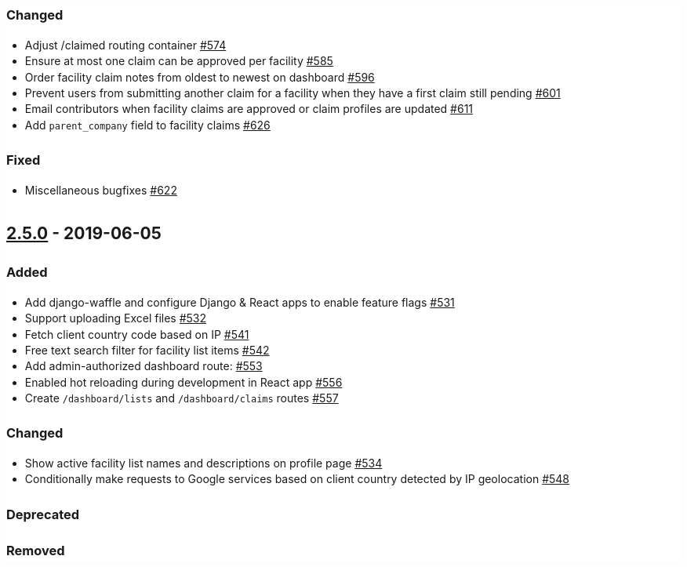 ### Changed

- Adjust /claimed routing container [#574](https://github.com/open-apparel-registry/open-apparel-registry/pull/574)
- Ensure at most one claim can be approved per facility [#585](https://github.com/open-apparel-registry/open-apparel-registry/pull/585)
- Order facility claim notes from oldest to newest on dashboard [#596](https://github.com/open-apparel-registry/open-apparel-registry/pull/596)
- Prevent users from submitting another claim for a facility when they have a first claim still pending [#601](https://github.com/open-apparel-registry/open-apparel-registry/pull/601)
- Email contributors when facility claims are approved or claim profiles are updated [#611](https://github.com/open-apparel-registry/open-apparel-registry/pull/611)
- Add `parent_company` field to facility claims [#626](https://github.com/open-apparel-registry/open-apparel-registry/pull/626)

### Fixed

- Miscellaneous bugfixes [#622](https://github.com/open-apparel-registry/open-apparel-registry/pull/622)

## [2.5.0] - 2019-06-05

### Added

- Add django-waffle and configure Django & React apps to enable feature flags [#531](https://github.com/open-apparel-registry/open-apparel-registry/pull/531)
- Support uploading Excel files [#532](https://github.com/open-apparel-registry/open-apparel-registry/pull/532)
- Fetch client country code based on IP [#541](https://github.com/open-apparel-registry/open-apparel-registry/pull/541)
- Free text search filter for facility list items [#542](https://github.com/open-apparel-registry/open-apparel-registry/pull/542)
- Add admin-authorized dashboard route: [#553](https://github.com/open-apparel-registry/open-apparel-registry/pull/553)
- Enabled hot reloading during development in React app [#556](https://github.com/open-apparel-registry/open-apparel-registry/pull/556)
- Create `/dashboard/lists` and `/dashboard/claims` routes [#557](https://github.com/open-apparel-registry/open-apparel-registry/pull/557)

### Changed

- Show active facility list names and descriptions on profile page [#534](https://github.com/open-apparel-registry/open-apparel-registry/pull/534)
- Conditionally make requests to Google services based on client country
  detected by IP geolocation [#548](https://github.com/open-apparel-registry/open-apparel-registry/pull/548)

### Deprecated

### Removed


[unreleased]: https://github.com/open-apparel-registry/open-apparel-registry/compare/65...HEAD
[66]: https://github.com/open-apparel-registry/open-apparel-registry/releases/tag/66
[65]: https://github.com/open-apparel-registry/open-apparel-registry/releases/tag/65
[64]: https://github.com/open-apparel-registry/open-apparel-registry/releases/tag/64
[63]: https://github.com/open-apparel-registry/open-apparel-registry/releases/tag/63
[62]: https://github.com/open-apparel-registry/open-apparel-registry/releases/tag/62
[61]: https://github.com/open-apparel-registry/open-apparel-registry/releases/tag/61
[60]: https://github.com/open-apparel-registry/open-apparel-registry/releases/tag/60
[59]: https://github.com/open-apparel-registry/open-apparel-registry/releases/tag/59
[58]: https://github.com/open-apparel-registry/open-apparel-registry/releases/tag/58
[57]: https://github.com/open-apparel-registry/open-apparel-registry/releases/tag/57
[56]: https://github.com/open-apparel-registry/open-apparel-registry/releases/tag/56
[56]: https://github.com/open-apparel-registry/open-apparel-registry/releases/tag/56
[55]: https://github.com/open-apparel-registry/open-apparel-registry/releases/tag/55
[54]: https://github.com/open-apparel-registry/open-apparel-registry/releases/tag/54
[53]: https://github.com/open-apparel-registry/open-apparel-registry/releases/tag/53
[52]: https://github.com/open-apparel-registry/open-apparel-registry/releases/tag/52
[51]: https://github.com/open-apparel-registry/open-apparel-registry/releases/tag/51
[50]: https://github.com/open-apparel-registry/open-apparel-registry/releases/tag/50
[49]: https://github.com/open-apparel-registry/open-apparel-registry/releases/tag/49
[48]: https://github.com/open-apparel-registry/open-apparel-registry/releases/tag/48
[47]: https://github.com/open-apparel-registry/open-apparel-registry/releases/tag/47
[46]: https://github.com/open-apparel-registry/open-apparel-registry/releases/tag/46
[45]: https://github.com/open-apparel-registry/open-apparel-registry/releases/tag/45
[44]: https://github.com/open-apparel-registry/open-apparel-registry/releases/tag/44
[43]: https://github.com/open-apparel-registry/open-apparel-registry/releases/tag/43
[42]: https://github.com/open-apparel-registry/open-apparel-registry/releases/tag/42
[2.41.1]: https://github.com/open-apparel-registry/open-apparel-registry/releases/tag/2.41.1
[2.41.0]: https://github.com/open-apparel-registry/open-apparel-registry/releases/tag/2.41.0
[2.40.0]: https://github.com/open-apparel-registry/open-apparel-registry/releases/tag/2.40.0
[2.39.2]: https://github.com/open-apparel-registry/open-apparel-registry/releases/tag/2.39.2
[2.39.1]: https://github.com/open-apparel-registry/open-apparel-registry/releases/tag/2.39.1
[2.39.0]: https://github.com/open-apparel-registry/open-apparel-registry/releases/tag/2.39.0
[2.38.3]: https://github.com/open-apparel-registry/open-apparel-registry/releases/tag/2.38.3
[2.38.2]: https://github.com/open-apparel-registry/open-apparel-registry/releases/tag/2.38.2
[2.38.1]: https://github.com/open-apparel-registry/open-apparel-registry/releases/tag/2.38.1
[2.38.0]: https://github.com/open-apparel-registry/open-apparel-registry/releases/tag/2.38.0
[2.37.1]: https://github.com/open-apparel-registry/open-apparel-registry/releases/tag/2.37.1
[2.37.0]: https://github.com/open-apparel-registry/open-apparel-registry/releases/tag/2.37.0
[2.36.0]: https://github.com/open-apparel-registry/open-apparel-registry/releases/tag/2.36.0
[2.35.0]: https://github.com/open-apparel-registry/open-apparel-registry/releases/tag/2.35.0
[2.34.0]: https://github.com/open-apparel-registry/open-apparel-registry/releases/tag/2.34.0
[2.33.0]: https://github.com/open-apparel-registry/open-apparel-registry/releases/tag/2.33.0
[2.32.0]: https://github.com/open-apparel-registry/open-apparel-registry/releases/tag/2.32.0
[2.31.1]: https://github.com/open-apparel-registry/open-apparel-registry/releases/tag/2.31.1
[2.31.0]: https://github.com/open-apparel-registry/open-apparel-registry/releases/tag/2.31.0
[2.30.0]: https://github.com/open-apparel-registry/open-apparel-registry/releases/tag/2.30.0
[2.29.0]: https://github.com/open-apparel-registry/open-apparel-registry/releases/tag/2.29.0
[2.28.0]: https://github.com/open-apparel-registry/open-apparel-registry/releases/tag/2.28.0
[2.27.0]: https://github.com/open-apparel-registry/open-apparel-registry/releases/tag/2.27.0
[2.26.1]: https://github.com/open-apparel-registry/open-apparel-registry/releases/tag/2.26.1
[2.26.0]: https://github.com/open-apparel-registry/open-apparel-registry/releases/tag/2.26.0
[2.25.0]: https://github.com/open-apparel-registry/open-apparel-registry/releases/tag/2.25.0
[2.24.0]: https://github.com/open-apparel-registry/open-apparel-registry/releases/tag/2.24.0
[2.23.2]: https://github.com/open-apparel-registry/open-apparel-registry/releases/tag/2.23.2
[2.23.1]: https://github.com/open-apparel-registry/open-apparel-registry/releases/tag/2.23.1
[2.23.0]: https://github.com/open-apparel-registry/open-apparel-registry/releases/tag/2.23.0
[2.22.0]: https://github.com/open-apparel-registry/open-apparel-registry/releases/tag/2.22.0
[2.21.1]: https://github.com/open-apparel-registry/open-apparel-registry/releases/tag/2.21.1
[2.21.0]: https://github.com/open-apparel-registry/open-apparel-registry/releases/tag/2.21.0
[2.20.0]: https://github.com/open-apparel-registry/open-apparel-registry/releases/tag/2.20.0
[2.19.0]: https://github.com/open-apparel-registry/open-apparel-registry/releases/tag/2.19.0
[2.18.0]: https://github.com/open-apparel-registry/open-apparel-registry/releases/tag/2.18.0
[2.17.0]: https://github.com/open-apparel-registry/open-apparel-registry/releases/tag/2.17.0
[2.16.0]: https://github.com/open-apparel-registry/open-apparel-registry/releases/tag/2.16.0
[2.15.0]: https://github.com/open-apparel-registry/open-apparel-registry/releases/tag/2.15.0
[2.14.0]: https://github.com/open-apparel-registry/open-apparel-registry/releases/tag/2.14.0
[2.13.0]: https://github.com/open-apparel-registry/open-apparel-registry/releases/tag/2.13.0
[2.12.0]: https://github.com/open-apparel-registry/open-apparel-registry/releases/tag/2.12.0
[2.11.0]: https://github.com/open-apparel-registry/open-apparel-registry/releases/tag/2.11.0
[2.10.0]: https://github.com/open-apparel-registry/open-apparel-registry/releases/tag/2.10.0
[2.9.0]: https://github.com/open-apparel-registry/open-apparel-registry/releases/tag/2.9.0
[2.8.0]: https://github.com/open-apparel-registry/open-apparel-registry/releases/tag/2.8.0
[2.7.0]: https://github.com/open-apparel-registry/open-apparel-registry/releases/tag/2.7.0
[2.6.0]: https://github.com/open-apparel-registry/open-apparel-registry/releases/tag/2.6.0
[2.5.0]: https://github.com/open-apparel-registry/open-apparel-registry/releases/tag/2.5.0
[2.4.0]: https://github.com/open-apparel-registry/open-apparel-registry/releases/tag/2.4.0
[2.3.0]: https://github.com/open-apparel-registry/open-apparel-registry/releases/tag/2.3.0
[2.2.0]: https://github.com/open-apparel-registry/open-apparel-registry/releases/tag/2.2.0
[2.1.0]: https://github.com/open-apparel-registry/open-apparel-registry/releases/tag/2.1.0
[2.0.0]: https://github.com/open-apparel-registry/open-apparel-registry/releases/tag/2.0.0
[0.2.0]: https://github.com/open-apparel-registry/open-apparel-registry/releases/tag/0.2.0
[0.1.0]: https://github.com/open-apparel-registry/open-apparel-registry/releases/tag/0.1.0